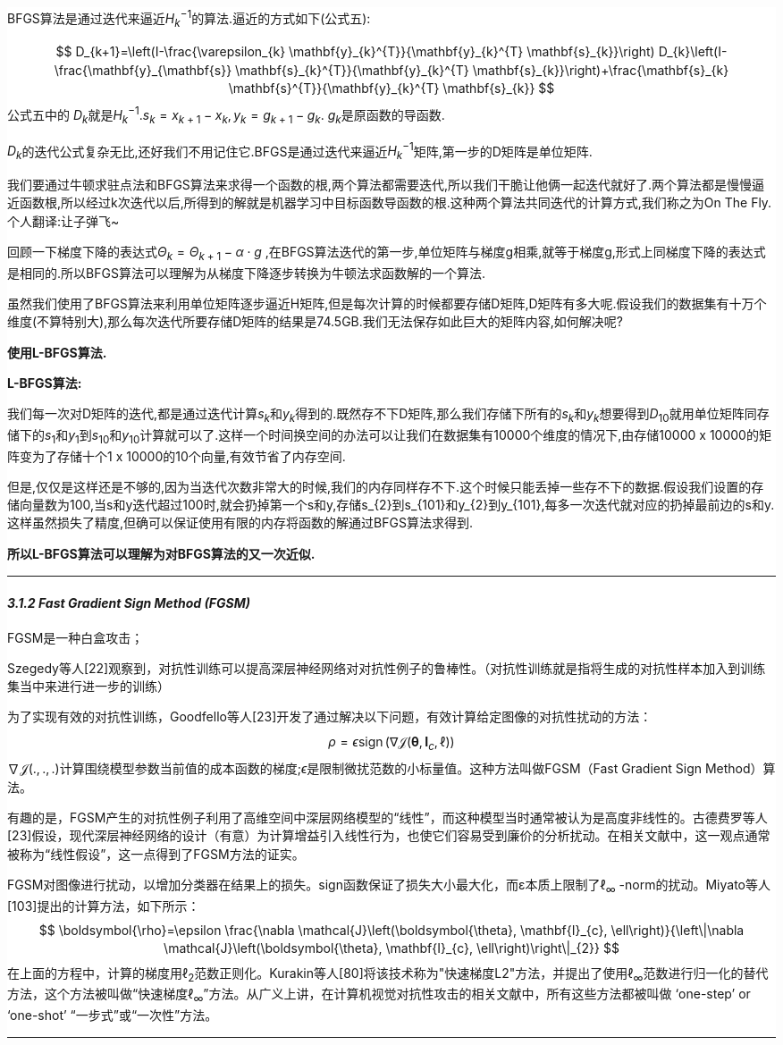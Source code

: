 BFGS算法是通过迭代来逼近$H_{k}^{-1}$的算法.逼近的方式如下(公式五):

$$
D_{k+1}=\left(I-\frac{\varepsilon_{k} \mathbf{y}_{k}^{T}}{\mathbf{y}_{k}^{T} \mathbf{s}_{k}}\right) D_{k}\left(I-\frac{\mathbf{y}_{\mathbf{s}} \mathbf{s}_{k}^{T}}{\mathbf{y}_{k}^{T} \mathbf{s}_{k}}\right)+\frac{\mathbf{s}_{k} \mathbf{s}^{T}}{\mathbf{y}_{k}^{T} \mathbf{s}_{k}}
$$
公式五中的 $D_{k}$就是$H_{k}^{-1}.s_{k} = x_{k+1} - x_{k},y_{k} = g_{k+1} - g_{k}$.  $g_{k}$是原函数的导函数.

$D_{k}$的迭代公式复杂无比,还好我们不用记住它.BFGS是通过迭代来逼近$H_{k}^{-1}$矩阵,第一步的D矩阵是单位矩阵.

我们要通过牛顿求驻点法和BFGS算法来求得一个函数的根,两个算法都需要迭代,所以我们干脆让他俩一起迭代就好了.两个算法都是慢慢逼近函数根,所以经过k次迭代以后,所得到的解就是机器学习中目标函数导函数的根.这种两个算法共同迭代的计算方式,我们称之为On The Fly.个人翻译:让子弹飞~

回顾一下梯度下降的表达式$\Theta_{k} = \Theta_{k+1} - \alpha \cdot g$ ,在BFGS算法迭代的第一步,单位矩阵与梯度g相乘,就等于梯度g,形式上同梯度下降的表达式是相同的.所以BFGS算法可以理解为从梯度下降逐步转换为牛顿法求函数解的一个算法.

虽然我们使用了BFGS算法来利用单位矩阵逐步逼近H矩阵,但是每次计算的时候都要存储D矩阵,D矩阵有多大呢.假设我们的数据集有十万个维度(不算特别大),那么每次迭代所要存储D矩阵的结果是74.5GB.我们无法保存如此巨大的矩阵内容,如何解决呢?

**使用L-BFGS算法.**

**L-BFGS算法:**

我们每一次对D矩阵的迭代,都是通过迭代计算$s_{k}$和$y_{k}$得到的.既然存不下D矩阵,那么我们存储下所有的$s_{k}$和$y_{k}$想要得到$D_{10}$就用单位矩阵同存储下的$s_{1}$和$y_{1}$到$s_{10}$和$y_{10}$计算就可以了.这样一个时间换空间的办法可以让我们在数据集有10000个维度的情况下,由存储10000 x 10000的矩阵变为了存储十个1 x 10000的10个向量,有效节省了内存空间.

但是,仅仅是这样还是不够的,因为当迭代次数非常大的时候,我们的内存同样存不下.这个时候只能丢掉一些存不下的数据.假设我们设置的存储向量数为100,当s和y迭代超过100时,就会扔掉第一个s和y,存储s_{2}到s_{101}和y_{2}到y_{101},每多一次迭代就对应的扔掉最前边的s和y.这样虽然损失了精度,但确可以保证使用有限的内存将函数的解通过BFGS算法求得到.

**所以L-BFGS算法可以理解为对BFGS算法的又一次近似.**


---

#### *3.1.2 Fast Gradient Sign Method (FGSM)*

FGSM是一种白盒攻击；

Szegedy等人[22]观察到，对抗性训练可以提高深层神经网络对对抗性例子的鲁棒性。（对抗性训练就是指将生成的对抗性样本加入到训练集当中来进行进一步的训练）

为了实现有效的对抗性训练，Goodfello等人[23]开发了通过解决以下问题，有效计算给定图像的对抗性扰动的方法：
$$
\rho=\epsilon \operatorname{sign}\left(\nabla \mathcal{J}\left(\boldsymbol{\theta}, \mathbf{I}_{c}, \ell\right)\right)
$$
$\nabla \mathcal{J}(.,.,.)$计算围绕模型参数当前值的成本函数的梯度;$\epsilon$是限制微扰范数的小标量值。这种方法叫做FGSM（Fast Gradient Sign Method）算法。

有趣的是，FGSM产生的对抗性例子利用了高维空间中深层网络模型的“线性”，而这种模型当时通常被认为是高度非线性的。古德费罗等人[23]假设，现代深层神经网络的设计（有意）为计算增益引入线性行为，也使它们容易受到廉价的分析扰动。在相关文献中，这一观点通常被称为“线性假设”，这一点得到了FGSM方法的证实。

FGSM对图像进行扰动，以增加分类器在结果上的损失。sign函数保证了损失大小最大化，而ε本质上限制了$\ell_{\infty}$ -norm的扰动。Miyato等人[103]提出的计算方法，如下所示：
$$
\boldsymbol{\rho}=\epsilon \frac{\nabla \mathcal{J}\left(\boldsymbol{\theta}, \mathbf{I}_{c}, \ell\right)}{\left\|\nabla \mathcal{J}\left(\boldsymbol{\theta}, \mathbf{I}_{c}, \ell\right)\right\|_{2}}
$$
在上面的方程中，计算的梯度用$\ell_2$范数正则化。Kurakin等人[80]将该技术称为"快速梯度L2"方法，并提出了使用$\ell_{\infty}$范数进行归一化的替代方法，这个方法被叫做“快速梯度$\ell_{\infty}$”方法。从广义上讲，在计算机视觉对抗性攻击的相关文献中，所有这些方法都被叫做 ‘one-step’ or ‘one-shot’ “一步式”或“一次性”方法。

---